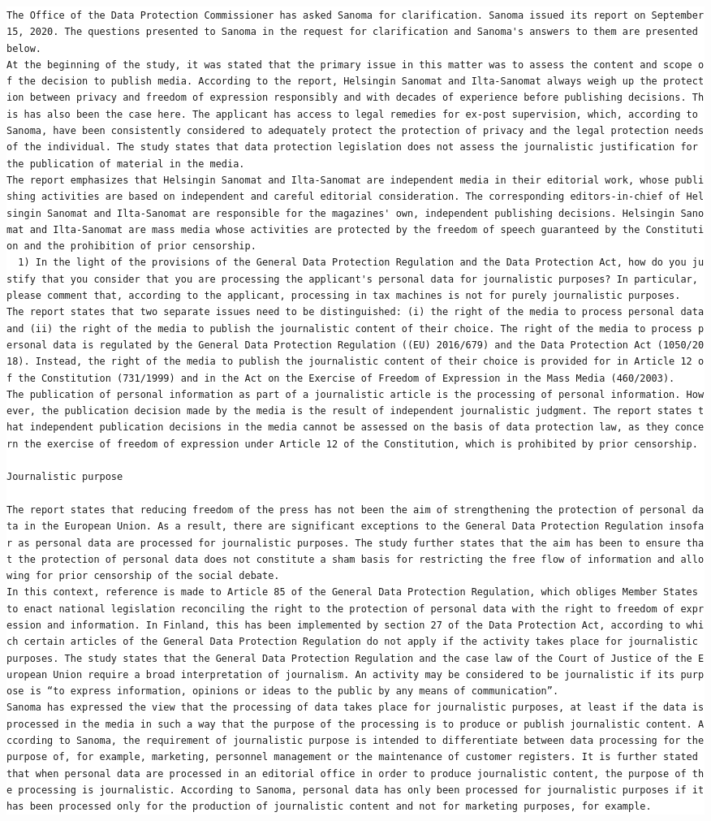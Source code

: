     The Office of the Data Protection Commissioner has asked Sanoma for clarification. Sanoma issued its report on September 15, 2020. The questions presented to Sanoma in the request for clarification and Sanoma's answers to them are presented below.
    At the beginning of the study, it was stated that the primary issue in this matter was to assess the content and scope of the decision to publish media. According to the report, Helsingin Sanomat and Ilta-Sanomat always weigh up the protection between privacy and freedom of expression responsibly and with decades of experience before publishing decisions. This has also been the case here. The applicant has access to legal remedies for ex-post supervision, which, according to Sanoma, have been consistently considered to adequately protect the protection of privacy and the legal protection needs of the individual. The study states that data protection legislation does not assess the journalistic justification for the publication of material in the media.
    The report emphasizes that Helsingin Sanomat and Ilta-Sanomat are independent media in their editorial work, whose publishing activities are based on independent and careful editorial consideration. The corresponding editors-in-chief of Helsingin Sanomat and Ilta-Sanomat are responsible for the magazines' own, independent publishing decisions. Helsingin Sanomat and Ilta-Sanomat are mass media whose activities are protected by the freedom of speech guaranteed by the Constitution and the prohibition of prior censorship.
      1) In the light of the provisions of the General Data Protection Regulation and the Data Protection Act, how do you justify that you consider that you are processing the applicant's personal data for journalistic purposes? In particular, please comment that, according to the applicant, processing in tax machines is not for purely journalistic purposes.
    The report states that two separate issues need to be distinguished: (i) the right of the media to process personal data and (ii) the right of the media to publish the journalistic content of their choice. The right of the media to process personal data is regulated by the General Data Protection Regulation ((EU) 2016/679) and the Data Protection Act (1050/2018). Instead, the right of the media to publish the journalistic content of their choice is provided for in Article 12 of the Constitution (731/1999) and in the Act on the Exercise of Freedom of Expression in the Mass Media (460/2003).
    The publication of personal information as part of a journalistic article is the processing of personal information. However, the publication decision made by the media is the result of independent journalistic judgment. The report states that independent publication decisions in the media cannot be assessed on the basis of data protection law, as they concern the exercise of freedom of expression under Article 12 of the Constitution, which is prohibited by prior censorship.

    Journalistic purpose

    The report states that reducing freedom of the press has not been the aim of strengthening the protection of personal data in the European Union. As a result, there are significant exceptions to the General Data Protection Regulation insofar as personal data are processed for journalistic purposes. The study further states that the aim has been to ensure that the protection of personal data does not constitute a sham basis for restricting the free flow of information and allowing for prior censorship of the social debate.
    In this context, reference is made to Article 85 of the General Data Protection Regulation, which obliges Member States to enact national legislation reconciling the right to the protection of personal data with the right to freedom of expression and information. In Finland, this has been implemented by section 27 of the Data Protection Act, according to which certain articles of the General Data Protection Regulation do not apply if the activity takes place for journalistic purposes. The study states that the General Data Protection Regulation and the case law of the Court of Justice of the European Union require a broad interpretation of journalism. An activity may be considered to be journalistic if its purpose is “to express information, opinions or ideas to the public by any means of communication”.
    Sanoma has expressed the view that the processing of data takes place for journalistic purposes, at least if the data is processed in the media in such a way that the purpose of the processing is to produce or publish journalistic content. According to Sanoma, the requirement of journalistic purpose is intended to differentiate between data processing for the purpose of, for example, marketing, personnel management or the maintenance of customer registers. It is further stated that when personal data are processed in an editorial office in order to produce journalistic content, the purpose of the processing is journalistic. According to Sanoma, personal data has only been processed for journalistic purposes if it has been processed only for the production of journalistic content and not for marketing purposes, for example.